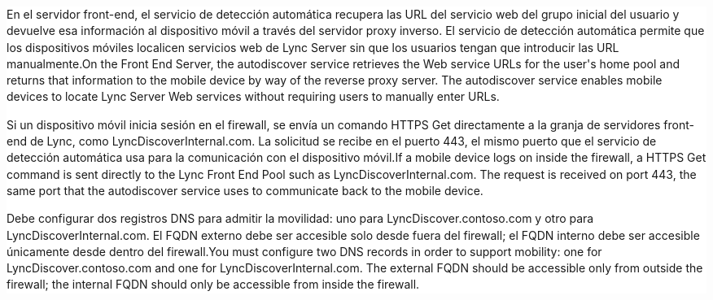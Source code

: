 <span data-ttu-id="8d5f6-p129">En el servidor front-end, el servicio de detección automática recupera las URL del servicio web del grupo inicial del usuario y devuelve esa información al dispositivo móvil a través del servidor proxy inverso. El servicio de detección automática permite que los dispositivos móviles localicen servicios web de Lync Server sin que los usuarios tengan que introducir las URL manualmente.</span><span class="sxs-lookup"><span data-stu-id="8d5f6-p129">On the Front End Server, the autodiscover service retrieves the Web service URLs for the user's home pool and returns that information to the mobile device by way of the reverse proxy server. The autodiscover service enables mobile devices to locate Lync Server Web services without requiring users to manually enter URLs.</span></span>
  
<span data-ttu-id="8d5f6-p130">Si un dispositivo móvil inicia sesión en el firewall, se envía un comando HTTPS Get directamente a la granja de servidores front-end de Lync, como LyncDiscoverInternal.com. La solicitud se recibe en el puerto 443, el mismo puerto que el servicio de detección automática usa para la comunicación con el dispositivo móvil.</span><span class="sxs-lookup"><span data-stu-id="8d5f6-p130">If a mobile device logs on inside the firewall, a HTTPS Get command is sent directly to the Lync Front End Pool such as LyncDiscoverInternal.com. The request is received on port 443, the same port that the autodiscover service uses to communicate back to the mobile device.</span></span>
  
<span data-ttu-id="8d5f6-p131">Debe configurar dos registros DNS para admitir la movilidad: uno para LyncDiscover.contoso.com y otro para LyncDiscoverInternal.com. El FQDN externo debe ser accesible solo desde fuera del firewall; el FQDN interno debe ser accesible únicamente desde dentro del firewall.</span><span class="sxs-lookup"><span data-stu-id="8d5f6-p131">You must configure two DNS records in order to support mobility: one for LyncDiscover.contoso.com and one for LyncDiscoverInternal.com. The external FQDN should be accessible only from outside the firewall; the internal FQDN should only be accessible from inside the firewall.</span></span>
  

